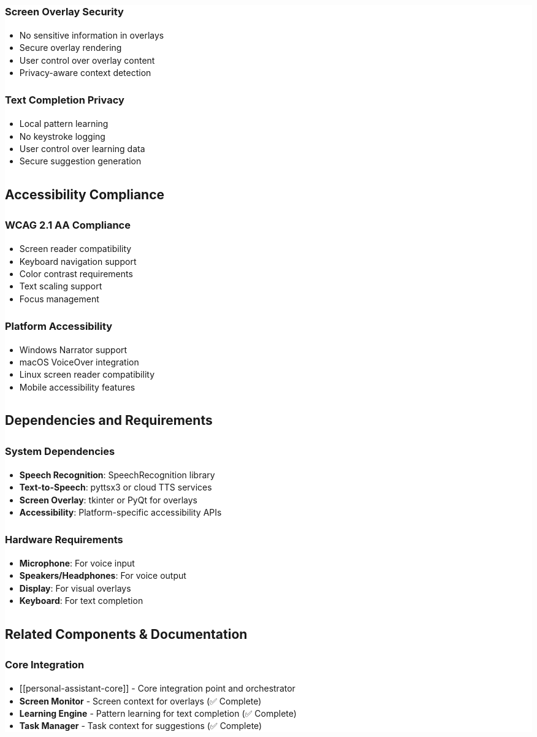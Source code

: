 ### Screen Overlay Security
- No sensitive information in overlays
- Secure overlay rendering
- User control over overlay content
- Privacy-aware context detection

### Text Completion Privacy
- Local pattern learning
- No keystroke logging
- User control over learning data
- Secure suggestion generation

## Accessibility Compliance

### WCAG 2.1 AA Compliance
- Screen reader compatibility
- Keyboard navigation support
- Color contrast requirements
- Text scaling support
- Focus management

### Platform Accessibility
- Windows Narrator support
- macOS VoiceOver integration
- Linux screen reader compatibility
- Mobile accessibility features

## Dependencies and Requirements

### System Dependencies
- **Speech Recognition**: SpeechRecognition library
- **Text-to-Speech**: pyttsx3 or cloud TTS services
- **Screen Overlay**: tkinter or PyQt for overlays
- **Accessibility**: Platform-specific accessibility APIs

### Hardware Requirements
- **Microphone**: For voice input
- **Speakers/Headphones**: For voice output
- **Display**: For visual overlays
- **Keyboard**: For text completion

## Related Components & Documentation

### Core Integration
- [[personal-assistant-core]] - Core integration point and orchestrator
- **Screen Monitor** - Screen context for overlays (✅ Complete)
- **Learning Engine** - Pattern learning for text completion (✅ Complete)
- **Task Manager** - Task context for suggestions (✅ Complete)
